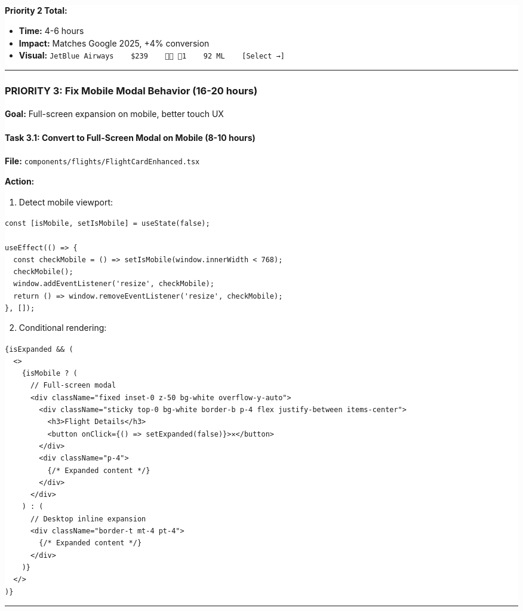 
**Priority 2 Total:**
- **Time:** 4-6 hours
- **Impact:** Matches Google 2025, +4% conversion
- **Visual:** `JetBlue Airways    $239    🎒✅ 💼1    92 ML    [Select →]`

---

### **PRIORITY 3: Fix Mobile Modal Behavior** (16-20 hours)

**Goal:** Full-screen expansion on mobile, better touch UX

#### Task 3.1: Convert to Full-Screen Modal on Mobile (8-10 hours)
**File:** `components/flights/FlightCardEnhanced.tsx`

**Action:**
1. Detect mobile viewport:

```tsx
const [isMobile, setIsMobile] = useState(false);

useEffect(() => {
  const checkMobile = () => setIsMobile(window.innerWidth < 768);
  checkMobile();
  window.addEventListener('resize', checkMobile);
  return () => window.removeEventListener('resize', checkMobile);
}, []);
```

2. Conditional rendering:

```tsx
{isExpanded && (
  <>
    {isMobile ? (
      // Full-screen modal
      <div className="fixed inset-0 z-50 bg-white overflow-y-auto">
        <div className="sticky top-0 bg-white border-b p-4 flex justify-between items-center">
          <h3>Flight Details</h3>
          <button onClick={() => setExpanded(false)}>✕</button>
        </div>
        <div className="p-4">
          {/* Expanded content */}
        </div>
      </div>
    ) : (
      // Desktop inline expansion
      <div className="border-t mt-4 pt-4">
        {/* Expanded content */}
      </div>
    )}
  </>
)}
```

---